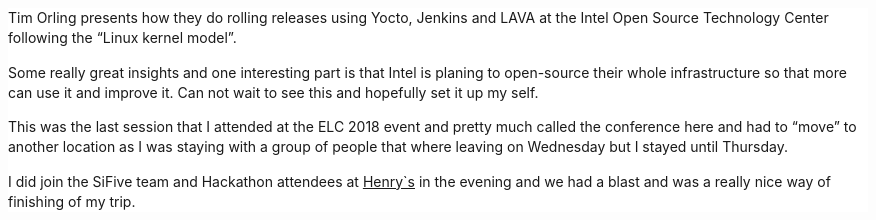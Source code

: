 Tim Orling presents how they do rolling releases using Yocto, Jenkins and LAVA
at the Intel Open Source Technology Center following the “Linux kernel model”.

Some really great insights and one interesting part is that Intel is planing to
open-source their whole infrastructure so that more can use it and improve it.
Can not wait to see this and hopefully set it up my self.

This was the last session that I attended at the ELC 2018 event and pretty much
called the conference here and had to “move” to another location as I was
staying with a group of people that where leaving on Wednesday but I stayed
until Thursday.

I did join the SiFive team and Hackathon attendees at
[Henry\`s](https://henrystavern.com/menu.php?c=portland) in the evening and we
had a blast and was a really nice way of finishing of my trip.
